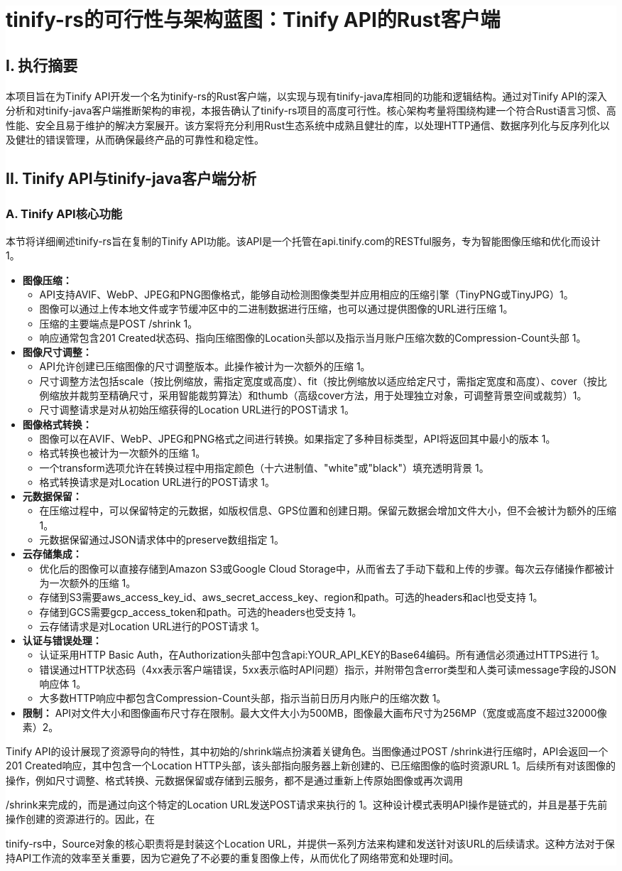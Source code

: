 

# **tinify-rs的可行性与架构蓝图：Tinify API的Rust客户端**

## **I. 执行摘要**

本项目旨在为Tinify API开发一个名为tinify-rs的Rust客户端，以实现与现有tinify-java库相同的功能和逻辑结构。通过对Tinify API的深入分析和对tinify-java客户端推断架构的审视，本报告确认了tinify-rs项目的高度可行性。核心架构考量将围绕构建一个符合Rust语言习惯、高性能、安全且易于维护的解决方案展开。该方案将充分利用Rust生态系统中成熟且健壮的库，以处理HTTP通信、数据序列化与反序列化以及健壮的错误管理，从而确保最终产品的可靠性和稳定性。

## **II. Tinify API与tinify-java客户端分析**

### **A. Tinify API核心功能**

本节将详细阐述tinify-rs旨在复制的Tinify API功能。该API是一个托管在api.tinify.com的RESTful服务，专为智能图像压缩和优化而设计 1。

* **图像压缩：**  
  * API支持AVIF、WebP、JPEG和PNG图像格式，能够自动检测图像类型并应用相应的压缩引擎（TinyPNG或TinyJPG）1。  
  * 图像可以通过上传本地文件或字节缓冲区中的二进制数据进行压缩，也可以通过提供图像的URL进行压缩 1。  
  * 压缩的主要端点是POST /shrink 1。  
  * 响应通常包含201 Created状态码、指向压缩图像的Location头部以及指示当月账户压缩次数的Compression-Count头部 1。  
* **图像尺寸调整：**  
  * API允许创建已压缩图像的尺寸调整版本。此操作被计为一次额外的压缩 1。  
  * 尺寸调整方法包括scale（按比例缩放，需指定宽度或高度）、fit（按比例缩放以适应给定尺寸，需指定宽度和高度）、cover（按比例缩放并裁剪至精确尺寸，采用智能裁剪算法）和thumb（高级cover方法，用于处理独立对象，可调整背景空间或裁剪）1。  
  * 尺寸调整请求是对从初始压缩获得的Location URL进行的POST请求 1。  
* **图像格式转换：**  
  * 图像可以在AVIF、WebP、JPEG和PNG格式之间进行转换。如果指定了多种目标类型，API将返回其中最小的版本 1。  
  * 格式转换也被计为一次额外的压缩 1。  
  * 一个transform选项允许在转换过程中用指定颜色（十六进制值、"white"或"black"）填充透明背景 1。  
  * 格式转换请求是对Location URL进行的POST请求 1。  
* **元数据保留：**  
  * 在压缩过程中，可以保留特定的元数据，如版权信息、GPS位置和创建日期。保留元数据会增加文件大小，但不会被计为额外的压缩 1。  
  * 元数据保留通过JSON请求体中的preserve数组指定 1。  
* **云存储集成：**  
  * 优化后的图像可以直接存储到Amazon S3或Google Cloud Storage中，从而省去了手动下载和上传的步骤。每次云存储操作都被计为一次额外的压缩 1。  
  * 存储到S3需要aws\_access\_key\_id、aws\_secret\_access\_key、region和path。可选的headers和acl也受支持 1。  
  * 存储到GCS需要gcp\_access\_token和path。可选的headers也受支持 1。  
  * 云存储请求是对Location URL进行的POST请求 1。  
* **认证与错误处理：**  
  * 认证采用HTTP Basic Auth，在Authorization头部中包含api:YOUR\_API\_KEY的Base64编码。所有通信必须通过HTTPS进行 1。  
  * 错误通过HTTP状态码（4xx表示客户端错误，5xx表示临时API问题）指示，并附带包含error类型和人类可读message字段的JSON响应体 1。  
  * 大多数HTTP响应中都包含Compression-Count头部，指示当前日历月内账户的压缩次数 1。  
* **限制：** API对文件大小和图像画布尺寸存在限制。最大文件大小为500MB，图像最大画布尺寸为256MP（宽度或高度不超过32000像素）2。

Tinify API的设计展现了资源导向的特性，其中初始的/shrink端点扮演着关键角色。当图像通过POST /shrink进行压缩时，API会返回一个201 Created响应，其中包含一个Location HTTP头部，该头部指向服务器上新创建的、已压缩图像的临时资源URL 1。后续所有对该图像的操作，例如尺寸调整、格式转换、元数据保留或存储到云服务，都不是通过重新上传原始图像或再次调用

/shrink来完成的，而是通过向这个特定的Location URL发送POST请求来执行的 1。这种设计模式表明API操作是链式的，并且是基于先前操作创建的资源进行的。因此，在

tinify-rs中，Source对象的核心职责将是封装这个Location URL，并提供一系列方法来构建和发送针对该URL的后续请求。这种方法对于保持API工作流的效率至关重要，因为它避免了不必要的重复图像上传，从而优化了网络带宽和处理时间。
